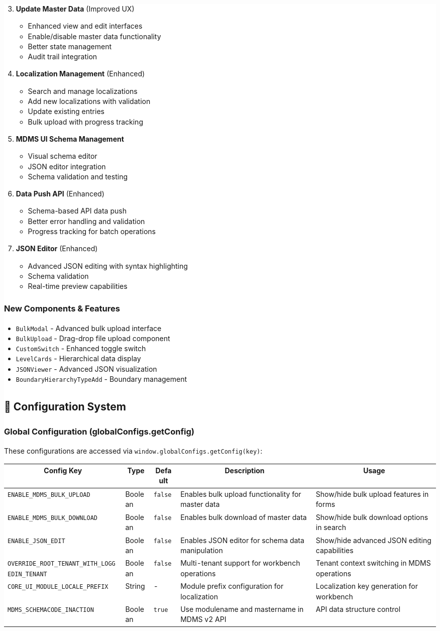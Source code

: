 3. **Update Master Data** (Improved UX)
   - Enhanced view and edit interfaces
   - Enable/disable master data functionality
   - Better state management
   - Audit trail integration

4. **Localization Management** (Enhanced)
   - Search and manage localizations
   - Add new localizations with validation
   - Update existing entries
   - Bulk upload with progress tracking

5. **MDMS UI Schema Management**
   - Visual schema editor
   - JSON editor integration
   - Schema validation and testing

6. **Data Push API** (Enhanced)
   - Schema-based API data push
   - Better error handling and validation
   - Progress tracking for batch operations

7. **JSON Editor** (Enhanced)
   - Advanced JSON editing with syntax highlighting
   - Schema validation
   - Real-time preview capabilities

### New Components & Features
- `BulkModal` - Advanced bulk upload interface
- `BulkUpload` - Drag-drop file upload component
- `CustomSwitch` - Enhanced toggle switch
- `LevelCards` - Hierarchical data display
- `JSONViewer` - Advanced JSON visualization
- `BoundaryHierarchyTypeAdd` - Boundary management

## 🔧 Configuration System

### Global Configuration (globalConfigs.getConfig)
These configurations are accessed via `window.globalConfigs.getConfig(key)`:

| Config Key | Type | Default | Description | Usage |
|------------|------|---------|-------------|--------|
| `ENABLE_MDMS_BULK_UPLOAD` | Boolean | `false` | Enables bulk upload functionality for master data | Show/hide bulk upload features in forms |
| `ENABLE_MDMS_BULK_DOWNLOAD` | Boolean | `false` | Enables bulk download of master data | Show/hide bulk download options in search |
| `ENABLE_JSON_EDIT` | Boolean | `false` | Enables JSON editor for schema data manipulation | Show/hide advanced JSON editing capabilities |
| `OVERRIDE_ROOT_TENANT_WITH_LOGGEDIN_TENANT` | Boolean | `false` | Multi-tenant support for workbench operations | Tenant context switching in MDMS operations |
| `CORE_UI_MODULE_LOCALE_PREFIX` | String | - | Module prefix configuration for localization | Localization key generation for workbench |
| `MDMS_SCHEMACODE_INACTION` | Boolean | `true` | Use modulename and mastername in MDMS v2 API | API data structure control |
